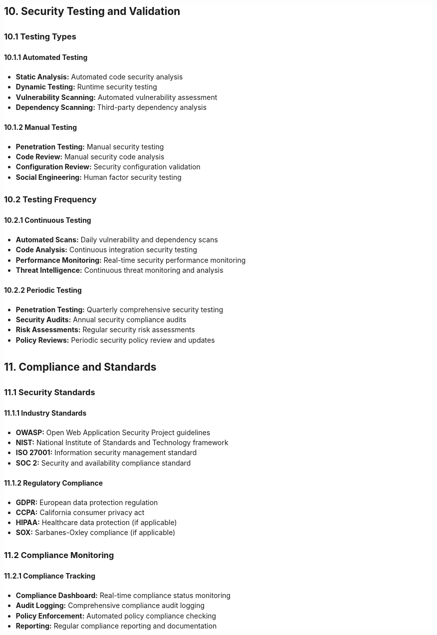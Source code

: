 ## 10. Security Testing and Validation

### 10.1 Testing Types

#### 10.1.1 Automated Testing
- **Static Analysis:** Automated code security analysis
- **Dynamic Testing:** Runtime security testing
- **Vulnerability Scanning:** Automated vulnerability assessment
- **Dependency Scanning:** Third-party dependency analysis

#### 10.1.2 Manual Testing
- **Penetration Testing:** Manual security testing
- **Code Review:** Manual security code analysis
- **Configuration Review:** Security configuration validation
- **Social Engineering:** Human factor security testing

### 10.2 Testing Frequency

#### 10.2.1 Continuous Testing
- **Automated Scans:** Daily vulnerability and dependency scans
- **Code Analysis:** Continuous integration security testing
- **Performance Monitoring:** Real-time security performance monitoring
- **Threat Intelligence:** Continuous threat monitoring and analysis

#### 10.2.2 Periodic Testing
- **Penetration Testing:** Quarterly comprehensive security testing
- **Security Audits:** Annual security compliance audits
- **Risk Assessments:** Regular security risk assessments
- **Policy Reviews:** Periodic security policy review and updates

## 11. Compliance and Standards

### 11.1 Security Standards

#### 11.1.1 Industry Standards
- **OWASP:** Open Web Application Security Project guidelines
- **NIST:** National Institute of Standards and Technology framework
- **ISO 27001:** Information security management standard
- **SOC 2:** Security and availability compliance standard

#### 11.1.2 Regulatory Compliance
- **GDPR:** European data protection regulation
- **CCPA:** California consumer privacy act
- **HIPAA:** Healthcare data protection (if applicable)
- **SOX:** Sarbanes-Oxley compliance (if applicable)

### 11.2 Compliance Monitoring

#### 11.2.1 Compliance Tracking
- **Compliance Dashboard:** Real-time compliance status monitoring
- **Audit Logging:** Comprehensive compliance audit logging
- **Policy Enforcement:** Automated policy compliance checking
- **Reporting:** Regular compliance reporting and documentation
